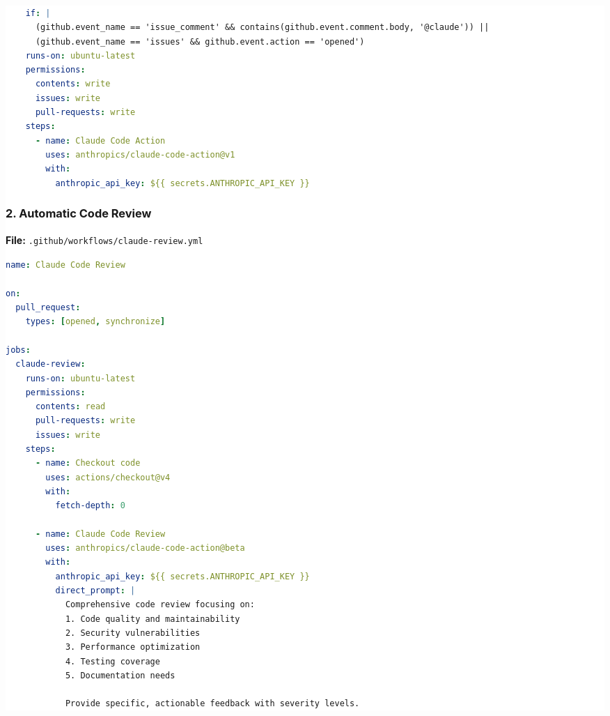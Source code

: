 ```yaml
    if: |
      (github.event_name == 'issue_comment' && contains(github.event.comment.body, '@claude')) ||
      (github.event_name == 'issues' && github.event.action == 'opened')
    runs-on: ubuntu-latest
    permissions:
      contents: write
      issues: write
      pull-requests: write
    steps:
      - name: Claude Code Action
        uses: anthropics/claude-code-action@v1
        with:
          anthropic_api_key: ${{ secrets.ANTHROPIC_API_KEY }}
```

### 2. Automatic Code Review
**File:** `.github/workflows/claude-review.yml`
```yaml
name: Claude Code Review

on:
  pull_request:
    types: [opened, synchronize]

jobs:
  claude-review:
    runs-on: ubuntu-latest
    permissions:
      contents: read
      pull-requests: write
      issues: write
    steps:
      - name: Checkout code
        uses: actions/checkout@v4
        with:
          fetch-depth: 0
          
      - name: Claude Code Review
        uses: anthropics/claude-code-action@beta
        with:
          anthropic_api_key: ${{ secrets.ANTHROPIC_API_KEY }}
          direct_prompt: |
            Comprehensive code review focusing on:
            1. Code quality and maintainability
            2. Security vulnerabilities
            3. Performance optimization
            4. Testing coverage
            5. Documentation needs
            
            Provide specific, actionable feedback with severity levels.
```
